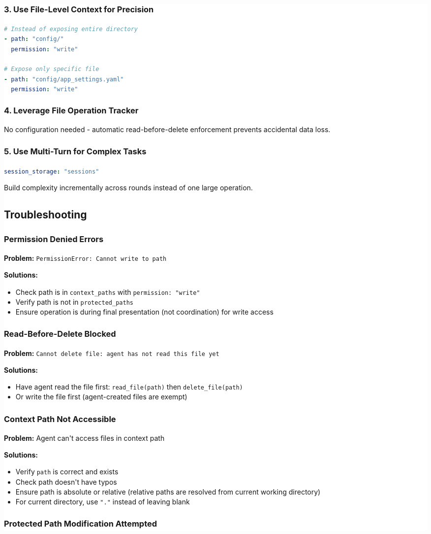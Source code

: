 ### 3. Use File-Level Context for Precision

```yaml
# Instead of exposing entire directory
- path: "config/"
  permission: "write"

# Expose only specific file
- path: "config/app_settings.yaml"
  permission: "write"
```

### 4. Leverage File Operation Tracker

No configuration needed - automatic read-before-delete enforcement prevents accidental data loss.

### 5. Use Multi-Turn for Complex Tasks

```yaml
session_storage: "sessions"
```

Build complexity incrementally across rounds instead of one large operation.

## Troubleshooting

### Permission Denied Errors

**Problem:** `PermissionError: Cannot write to path`

**Solutions:**
- Check path is in `context_paths` with `permission: "write"`
- Verify path is not in `protected_paths`
- Ensure operation is during final presentation (not coordination) for write access

### Read-Before-Delete Blocked

**Problem:** `Cannot delete file: agent has not read this file yet`

**Solutions:**
- Have agent read the file first: `read_file(path)` then `delete_file(path)`
- Or write the file first (agent-created files are exempt)

### Context Path Not Accessible

**Problem:** Agent can't access files in context path

**Solutions:**
- Verify `path` is correct and exists
- Check path doesn't have typos
- Ensure path is absolute or relative (relative paths are resolved from current working directory)
- For current directory, use `"."` instead of leaving blank

### Protected Path Modification Attempted
